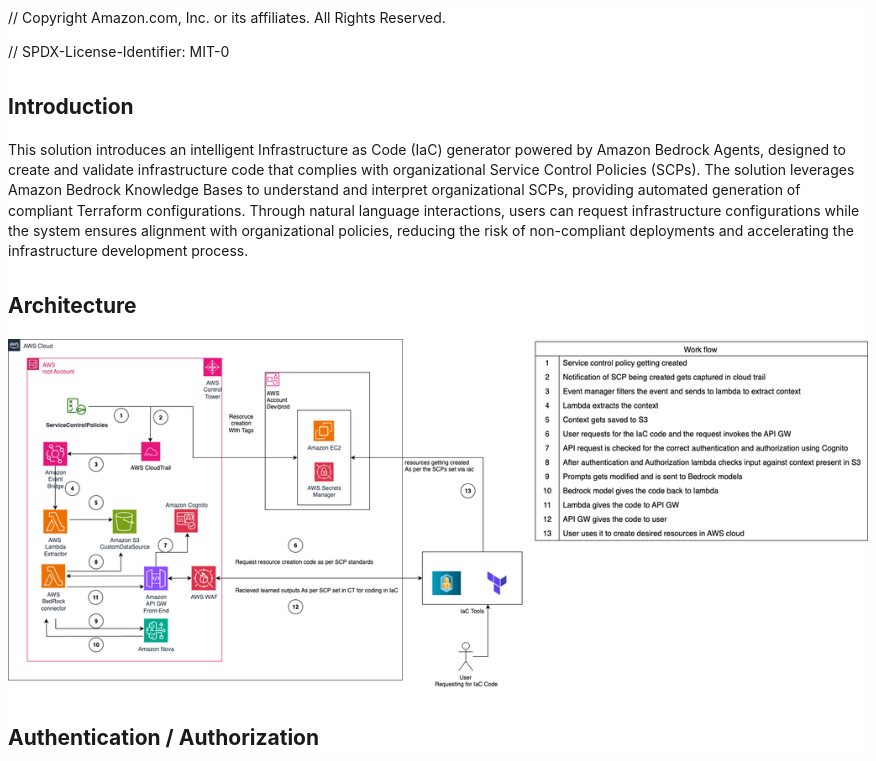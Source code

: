 // Copyright Amazon.com, Inc. or its affiliates. All Rights Reserved.

// SPDX-License-Identifier: MIT-0

## Introduction

This solution introduces an intelligent Infrastructure as Code (IaC) generator powered by Amazon Bedrock Agents, designed to create and validate infrastructure code that complies with organizational Service Control Policies (SCPs). The solution leverages Amazon Bedrock Knowledge Bases to understand and interpret organizational SCPs, providing automated generation of compliant Terraform configurations. Through natural language interactions, users can request infrastructure configurations while the system ensures alignment with organizational policies, reducing the risk of non-compliant deployments and accelerating the infrastructure development process.

## Architecture
![Architecture Diagram](assets/Architecture-diagram.png)

## Authentication / Authorization